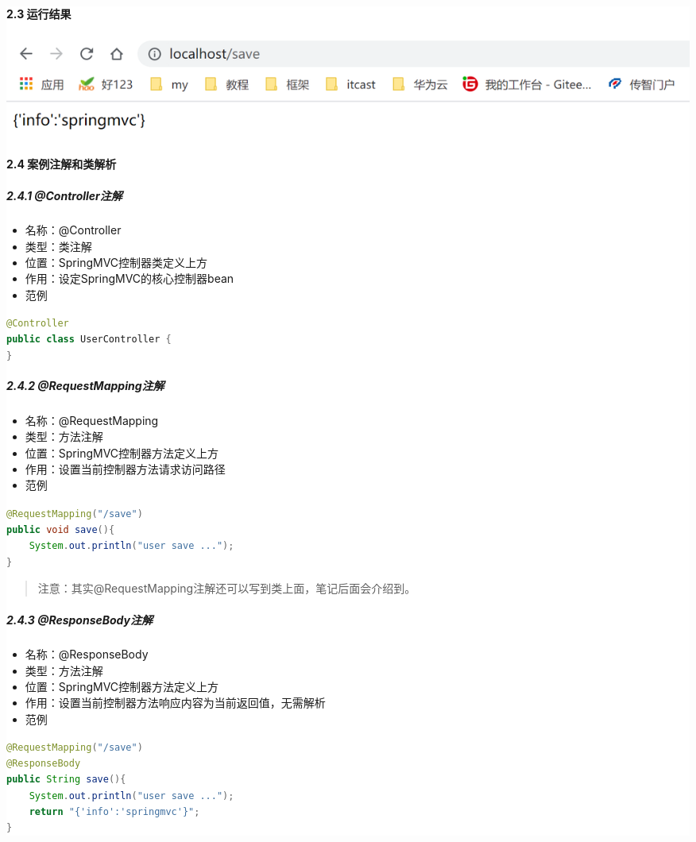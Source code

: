 #### 2.3 运行结果

![image-20210804191218260](./assets/image-20210804191218260.png)

#### 2.4 案例注解和类解析

##### 2.4.1 @Controller注解

- 名称：@Controller
- 类型：类注解
- 位置：SpringMVC控制器类定义上方
- 作用：设定SpringMVC的核心控制器bean
- 范例

```java
@Controller
public class UserController {
}
```

##### 2.4.2 @RequestMapping注解

- 名称：@RequestMapping
- 类型：方法注解
- 位置：SpringMVC控制器方法定义上方
- 作用：设置当前控制器方法请求访问路径
- 范例

```java
@RequestMapping("/save")
public void save(){
    System.out.println("user save ...");
}
```

> 注意：其实@RequestMapping注解还可以写到类上面，笔记后面会介绍到。

##### 2.4.3 @ResponseBody注解

- 名称：@ResponseBody
- 类型：方法注解
- 位置：SpringMVC控制器方法定义上方
- 作用：设置当前控制器方法响应内容为当前返回值，无需解析
- 范例

```java
@RequestMapping("/save")
@ResponseBody
public String save(){
    System.out.println("user save ...");
    return "{'info':'springmvc'}";
}
```
